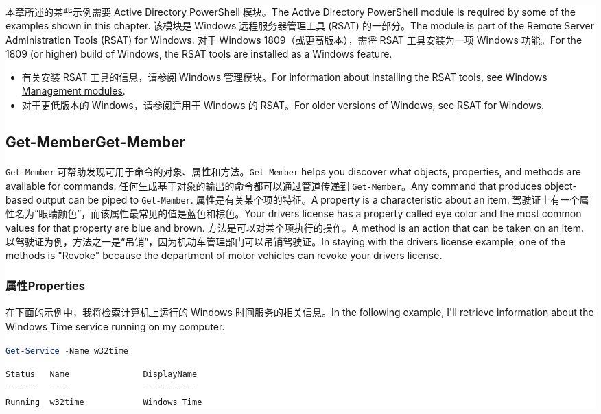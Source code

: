 <span data-ttu-id="cb423-114">本章所述的某些示例需要 Active Directory PowerShell 模块。</span><span class="sxs-lookup"><span data-stu-id="cb423-114">The Active Directory PowerShell module is required by some of the examples shown in this chapter.</span></span>
<span data-ttu-id="cb423-115">该模块是 Windows 远程服务器管理工具 (RSAT) 的一部分。</span><span class="sxs-lookup"><span data-stu-id="cb423-115">The module is part of the Remote Server Administration Tools (RSAT) for Windows.</span></span> <span data-ttu-id="cb423-116">对于 Windows 1809（或更高版本），需将 RSAT 工具安装为一项 Windows 功能。</span><span class="sxs-lookup"><span data-stu-id="cb423-116">For the 1809 (or higher) build of Windows, the RSAT tools are installed as a Windows feature.</span></span>

- <span data-ttu-id="cb423-117">有关安装 RSAT 工具的信息，请参阅 [Windows 管理模块][]。</span><span class="sxs-lookup"><span data-stu-id="cb423-117">For information about installing the RSAT tools, see [Windows Management modules][].</span></span>
- <span data-ttu-id="cb423-118">对于更低版本的 Windows，请参阅[适用于 Windows 的 RSAT][]。</span><span class="sxs-lookup"><span data-stu-id="cb423-118">For older versions of Windows, see [RSAT for Windows][].</span></span>

## <a name="get-member"></a><span data-ttu-id="cb423-119">Get-Member</span><span class="sxs-lookup"><span data-stu-id="cb423-119">Get-Member</span></span>

<span data-ttu-id="cb423-120">`Get-Member` 可帮助发现可用于命令的对象、属性和方法。</span><span class="sxs-lookup"><span data-stu-id="cb423-120">`Get-Member` helps you discover what objects, properties, and methods are available for commands.</span></span>
<span data-ttu-id="cb423-121">任何生成基于对象的输出的命令都可以通过管道传递到 `Get-Member`。</span><span class="sxs-lookup"><span data-stu-id="cb423-121">Any command that produces object-based output can be piped to `Get-Member`.</span></span> <span data-ttu-id="cb423-122">属性是有关某个项的特征。</span><span class="sxs-lookup"><span data-stu-id="cb423-122">A property is a characteristic about an item.</span></span> <span data-ttu-id="cb423-123">驾驶证上有一个属性名为“眼睛颜色”，而该属性最常见的值是蓝色和棕色。</span><span class="sxs-lookup"><span data-stu-id="cb423-123">Your drivers license has a property called eye color and the most common values for that property are blue and brown.</span></span> <span data-ttu-id="cb423-124">方法是可以对某个项执行的操作。</span><span class="sxs-lookup"><span data-stu-id="cb423-124">A method is an action that can be taken on an item.</span></span> <span data-ttu-id="cb423-125">以驾驶证为例，方法之一是“吊销”，因为机动车管理部门可以吊销驾驶证。</span><span class="sxs-lookup"><span data-stu-id="cb423-125">In staying with the drivers license example, one of the methods is "Revoke" because the department of motor vehicles can revoke your drivers license.</span></span>

### <a name="properties"></a><span data-ttu-id="cb423-126">属性</span><span class="sxs-lookup"><span data-stu-id="cb423-126">Properties</span></span>

<span data-ttu-id="cb423-127">在下面的示例中，我将检索计算机上运行的 Windows 时间服务的相关信息。</span><span class="sxs-lookup"><span data-stu-id="cb423-127">In the following example, I'll retrieve information about the Windows Time service running on my computer.</span></span>

```powershell
Get-Service -Name w32time
```

```Output
Status   Name               DisplayName
------   ----               -----------
Running  w32time            Windows Time
```


[适用于 Windows 的 RSAT]: https://support.microsoft.com/help/2693643
[RSAT for Windows]: https://support.microsoft.com/help/2693643
[Windows 管理模块]: /powershell/scripting/whats-new/module-compatibility#windows-management-modules
[Windows Management modules]: /powershell/scripting/whats-new/module-compatibility#windows-management-modules
[Get-Member]: /powershell/module/microsoft.powershell.utility/get-member
[查看对象结构 (Get Member)]: /powershell/scripting/samples/viewing-object-structure--get-member-
[Viewing Object Structure (Get-Member)]: /powershell/scripting/samples/viewing-object-structure--get-member-
[about_Objects]: /powershell/module/microsoft.powershell.core/about/about_objects
[about_Properties]: /powershell/module/microsoft.powershell.core/about/about_properties
[about_Methods]: /powershell/module/microsoft.powershell.core/about/about_methods
[use-methods]: https://mikefrobbins.com/2016/12/15/no-powershell-cmdlet-to-start-or-stop-something-dont-forget-to-check-for-methods-on-the-get-cmdlets/
[SMSS]: /sql/ssms/download-sql-server-management-studio-ssms
